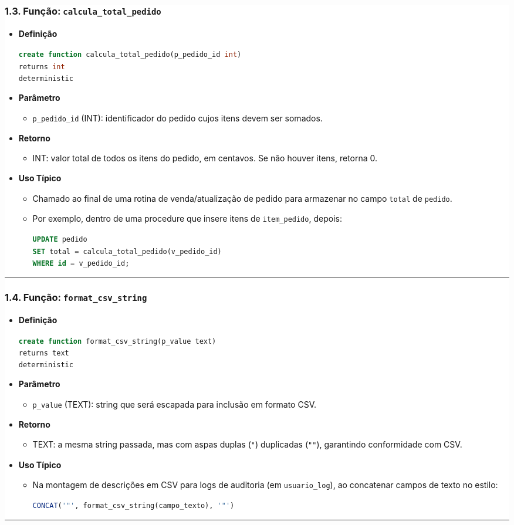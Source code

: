 
### 1.3. Função: `calcula_total_pedido`

- **Definição**

  ```sql
  create function calcula_total_pedido(p_pedido_id int)
  returns int
  deterministic
  ```

- **Parâmetro**

  - `p_pedido_id` (INT): identificador do pedido cujos itens devem ser somados.

- **Retorno**

  - INT: valor total de todos os itens do pedido, em centavos. Se não houver itens, retorna 0.

- **Uso Típico**

  - Chamado ao final de uma rotina de venda/atualização de pedido para armazenar no campo `total` de `pedido`.
  - Por exemplo, dentro de uma procedure que insere itens de `item_pedido`, depois:

    ```sql
    UPDATE pedido
    SET total = calcula_total_pedido(v_pedido_id)
    WHERE id = v_pedido_id;
    ```

---

### 1.4. Função: `format_csv_string`

- **Definição**

  ```sql
  create function format_csv_string(p_value text)
  returns text
  deterministic
  ```

- **Parâmetro**

  - `p_value` (TEXT): string que será escapada para inclusão em formato CSV.

- **Retorno**

  - TEXT: a mesma string passada, mas com aspas duplas (`"`) duplicadas (`""`), garantindo conformidade com CSV.

- **Uso Típico**

  - Na montagem de descrições em CSV para logs de auditoria (em `usuario_log`), ao concatenar campos de texto no estilo:

    ```sql
    CONCAT('"', format_csv_string(campo_texto), '"')
    ```

---